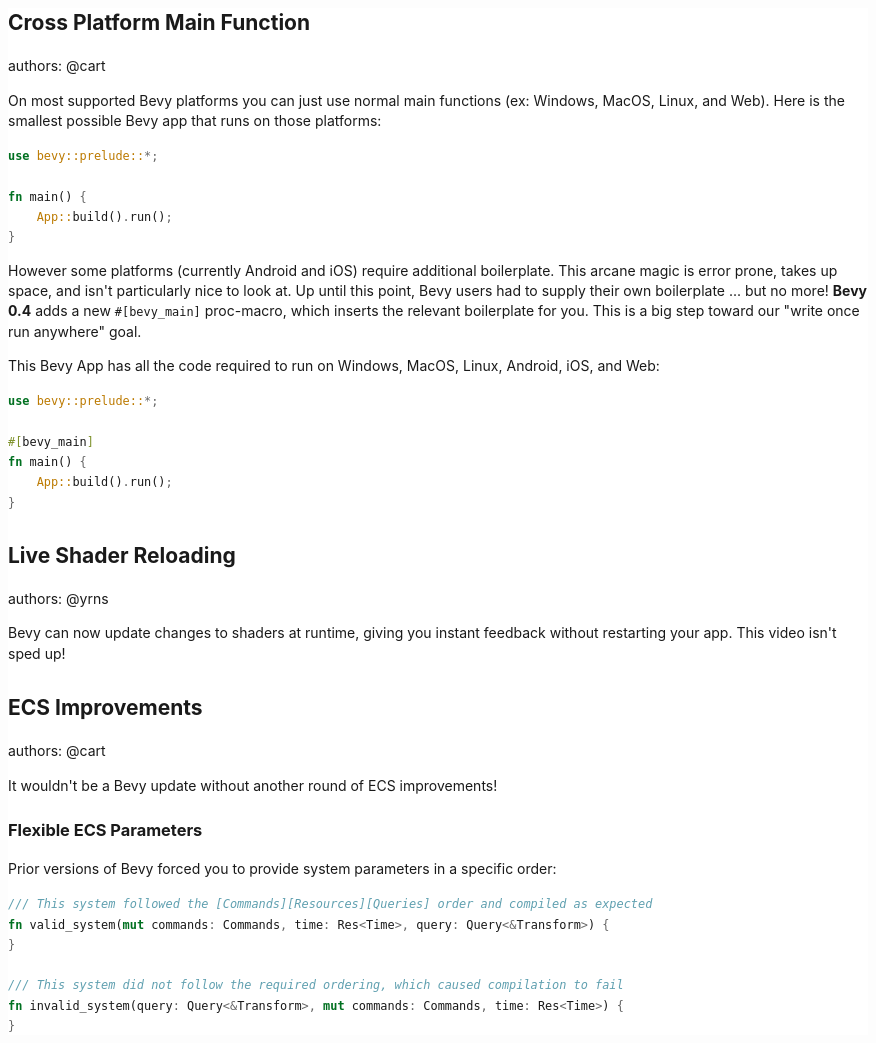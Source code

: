 
## Cross Platform Main Function

<div class="release-feature-authors">authors: @cart</div>

On most supported Bevy platforms you can just use normal main functions (ex: Windows, MacOS, Linux, and Web). Here is the smallest possible Bevy app that runs on those platforms:

```rust
use bevy::prelude::*;

fn main() {
    App::build().run();
}
```

However some platforms (currently Android and iOS) require additional boilerplate. This arcane magic is error prone, takes up space, and isn't particularly nice to look at. Up until this point, Bevy users had to supply their own boilerplate ... but no more! **Bevy 0.4** adds a new `#[bevy_main]` proc-macro, which inserts the relevant boilerplate for you. This is a big step toward our "write once run anywhere" goal.

This Bevy App has all the code required to run on Windows, MacOS, Linux, Android, iOS, and Web:

```rust
use bevy::prelude::*;

#[bevy_main]
fn main() {
    App::build().run();
}
```

## Live Shader Reloading

<div class="release-feature-authors">authors: @yrns</div>

Bevy can now update changes to shaders at runtime, giving you instant feedback without restarting your app. This video isn't sped up!

<video controls loop><source  src="hot_shader_reloading.mp4" type="video/mp4"/></video>

## ECS Improvements

<div class="release-feature-authors">authors: @cart</div>

It wouldn't be a Bevy update without another round of ECS improvements!

### Flexible ECS Parameters

Prior versions of Bevy forced you to provide system parameters in a specific order:

```rust
/// This system followed the [Commands][Resources][Queries] order and compiled as expected
fn valid_system(mut commands: Commands, time: Res<Time>, query: Query<&Transform>) {
}

/// This system did not follow the required ordering, which caused compilation to fail
fn invalid_system(query: Query<&Transform>, mut commands: Commands, time: Res<Time>) {
}
```


[273]: https://github.com/bevyengine/bevy/pull/273
[691]: https://github.com/bevyengine/bevy/pull/691
[719]: https://github.com/bevyengine/bevy/pull/719
[761]: https://github.com/bevyengine/bevy/pull/761
[761]: https://github.com/bevyengine/bevy/pull/761
[765]: https://github.com/bevyengine/bevy/pull/765
[772]: https://github.com/bevyengine/bevy/pull/772
[772]: https://github.com/bevyengine/bevy/pull/772
[789]: https://github.com/bevyengine/bevy/pull/789
[791]: https://github.com/bevyengine/bevy/pull/791
[798]: https://github.com/bevyengine/bevy/pull/798
[801]: https://github.com/bevyengine/bevy/pull/801
[801]: https://github.com/bevyengine/bevy/pull/801
[805]: https://github.com/bevyengine/bevy/pull/805
[808]: https://github.com/bevyengine/bevy/pull/808
[815]: https://github.com/bevyengine/bevy/pull/815
[820]: https://github.com/bevyengine/bevy/pull/820
[821]: https://github.com/bevyengine/bevy/pull/821
[821]: https://github.com/bevyengine/bevy/pull/821
[829]: https://github.com/bevyengine/bevy/pull/829
[829]: https://github.com/bevyengine/bevy/pull/829
[834]: https://github.com/bevyengine/bevy/pull/834
[834]: https://github.com/bevyengine/bevy/pull/834
[836]: https://github.com/bevyengine/bevy/pull/836
[836]: https://github.com/bevyengine/bevy/pull/836
[842]: https://github.com/bevyengine/bevy/pull/842
[843]: https://github.com/bevyengine/bevy/pull/843
[847]: https://github.com/bevyengine/bevy/pull/847
[852]: https://github.com/bevyengine/bevy/pull/852
[852]: https://github.com/bevyengine/bevy/pull/852
[857]: https://github.com/bevyengine/bevy/pull/857
[857]: https://github.com/bevyengine/bevy/pull/857
[859]: https://github.com/bevyengine/bevy/pull/859
[859]: https://github.com/bevyengine/bevy/pull/859
[863]: https://github.com/bevyengine/bevy/pull/863
[864]: https://github.com/bevyengine/bevy/pull/864
[871]: https://github.com/bevyengine/bevy/pull/871
[876]: https://github.com/bevyengine/bevy/pull/876
[876]: https://github.com/bevyengine/bevy/pull/876
[883]: https://github.com/bevyengine/bevy/pull/883
[887]: https://github.com/bevyengine/bevy/pull/887
[892]: https://github.com/bevyengine/bevy/pull/892
[893]: https://github.com/bevyengine/bevy/pull/893
[893]: https://github.com/bevyengine/bevy/pull/893
[893]: https://github.com/bevyengine/bevy/pull/893
[894]: https://github.com/bevyengine/bevy/pull/894
[894]: https://github.com/bevyengine/bevy/pull/894
[894]: https://github.com/bevyengine/bevy/pull/894
[895]: https://github.com/bevyengine/bevy/pull/895
[895]: https://github.com/bevyengine/bevy/pull/895
[897]: https://github.com/bevyengine/bevy/pull/897
[903]: https://github.com/bevyengine/bevy/pull/903
[904]: https://github.com/bevyengine/bevy/pull/904
[904]: https://github.com/bevyengine/bevy/pull/904
[905]: https://github.com/bevyengine/bevy/pull/905
[905]: https://github.com/bevyengine/bevy/pull/905
[908]: https://github.com/bevyengine/bevy/pull/908
[914]: https://github.com/bevyengine/bevy/pull/914
[914]: https://github.com/bevyengine/bevy/pull/914
[917]: https://github.com/bevyengine/bevy/pull/917
[917]: https://github.com/bevyengine/bevy/pull/917
[920]: https://github.com/bevyengine/bevy/pull/920
[920]: https://github.com/bevyengine/bevy/pull/920
[926]: https://github.com/bevyengine/bevy/pull/926
[926]: https://github.com/bevyengine/bevy/pull/926
[928]: https://github.com/bevyengine/bevy/pull/928
[928]: https://github.com/bevyengine/bevy/pull/928
[931]: https://github.com/bevyengine/bevy/pull/931
[931]: https://github.com/bevyengine/bevy/pull/931
[932]: https://github.com/bevyengine/bevy/pull/932
[934]: https://github.com/bevyengine/bevy/pull/934
[934]: https://github.com/bevyengine/bevy/pull/934
[937]: https://github.com/bevyengine/bevy/pull/937
[940]: https://github.com/bevyengine/bevy/pull/940
[945]: https://github.com/bevyengine/bevy/pull/945
[945]: https://github.com/bevyengine/bevy/pull/945
[946]: https://github.com/bevyengine/bevy/pull/946
[947]: https://github.com/bevyengine/bevy/pull/947
[948]: https://github.com/bevyengine/bevy/pull/948
[952]: https://github.com/bevyengine/bevy/pull/952
[955]: https://github.com/bevyengine/bevy/pull/955
[955]: https://github.com/bevyengine/bevy/pull/955
[955]: https://github.com/bevyengine/bevy/pull/955
[956]: https://github.com/bevyengine/bevy/pull/956
[958]: https://github.com/bevyengine/bevy/pull/958
[966]: https://github.com/bevyengine/bevy/pull/966
[969]: https://github.com/bevyengine/bevy/pull/969
[972]: https://github.com/bevyengine/bevy/pull/972
[973]: https://github.com/bevyengine/bevy/pull/973
[979]: https://github.com/bevyengine/bevy/pull/979
[987]: https://github.com/bevyengine/bevy/pull/987
[995]: https://github.com/bevyengine/bevy/pull/995
[997]: https://github.com/bevyengine/bevy/pull/997
[1004]: https://github.com/bevyengine/bevy/pull/1004
[1016]: https://github.com/bevyengine/bevy/pull/1016
[1021]: https://github.com/bevyengine/bevy/pull/1021
[1023]: https://github.com/bevyengine/bevy/pull/1023
[1026]: https://github.com/bevyengine/bevy/pull/1026
[1027]: https://github.com/bevyengine/bevy/pull/1027
[1033]: https://github.com/bevyengine/bevy/pull/1033
[1034]: https://github.com/bevyengine/bevy/pull/1034
[1034]: https://github.com/bevyengine/bevy/pull/1034
[1035]: https://github.com/bevyengine/bevy/pull/1035
[1037]: https://github.com/bevyengine/bevy/pull/1037
[1038]: https://github.com/bevyengine/bevy/pull/1038
[1043]: https://github.com/bevyengine/bevy/pull/1043
[1043]: https://github.com/bevyengine/bevy/pull/1043
[1071]: https://github.com/bevyengine/bevy/pull/1071